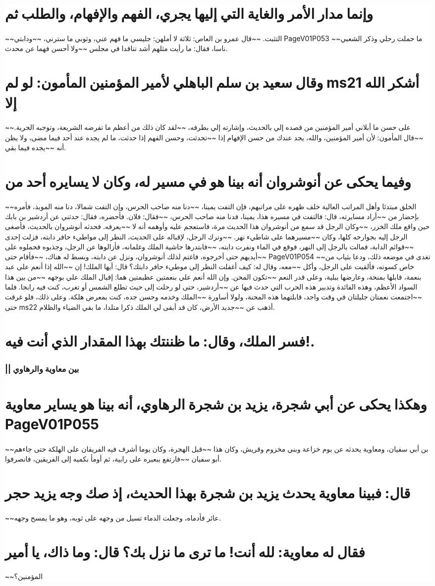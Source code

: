 # وإنما مدار الأمر والغاية التي إليها يجري، الفهم والإفهام، والطلب ثم
~~التثبت.
~~قال عمرو بن العاص: ثلاثة لا أملهن: جليسي ما فهم عني، وثوبي ما سترني،
~~ودابتي PageV01P053
~~ما حملت رحلي وذكر الشعبي ناسا، فقال: ما رأيت مثلهم أشد تناقدا في مجلس
~~ولا أحسن فهما عن محدث.
# وقال سعيد بن سلم الباهلي لأمير المؤمنين المأمون: لو لم ms21 أشكر الله إلا
~~على حسن ما أبلاني أمير المؤمنين من قصده إلي بالحديث، وإشارته إلي بطرفه،
~~لقد كان ذلك من أعظم ما تفرضه الشريعة، وتوجبه الحرية.
~~قال المأمون: لأن أمير المؤمنين، والله، يجد عندك من حسن الإفهام إذا
~~تحدثت، وحسن الفهم إذا حدثت، ما لم يجده عند أحد فيما مضى، ولا يظن أنه
~~يجده فيما بقي.
# وفيما يحكى عن أنوشروان أنه بينا هو في مسير له، وكان لا يسايره أحد من
~~الخلق مبتدئا وأهل المراتب العالية خلف ظهره على مراتبهم، فإن التفت يمينا،
~~دنا منه صاحب الحرس، وإن التفت شمالا، دنا منه الموبذ، فأمره بإحضار من
~~أراد مسايرته، قال: فالتفت في مسيره هذا، يمينا، فدنا منه صاحب الحرس،
~~فقال: فلان. فأحضره، فقال: حدثني عن أردشير بن بابك حين واقع ملك الخزر،
~~وكان الرجل قد سمع من أنوشروان هذا الحديث مرة، فاستعجم عليه وأوهمه أنه لا
~~يعرفه. فحدثه أنوشروان بالحديث، فأصغى الرجل إليه بجوارحه كلها، وكان
~~مسيرهما على شاطيء نهر.
~~وترك الرجل، لإقباله على الحديث، النظر إلى مواطيء حافر دابته، فزلت إحدى
~~قوائم الدابة، فمالت بالرجل إلى النهر، فوقع في الماء ونفرت دابته،
~~فابتدرها حاشية الملك وغلمانه، فأزالوها عن الرجل، وجذبوه فحملوه على
~~أيديهم حتى أخرجوه، فاغتم لذلك أنوشروان، ونزل عن دابته، وبسط له هناك،
~~فأقام حتى PageV01P054
~~تغدى في موضعه ذلك، ودعا بثياب من خاص كسوته، فألقيت على الرجل، وأكل
~~معه، وقال له: كيف أغفلت النظر إلى موطيء حافر دابتك؟ قال: أيها الملك! إن
~~الله إذا أنعم على عبد بنعمة، قابلها بمنحة، وعارضها ببلية، وعلى قدر النعم
~~تكون المحن. وإن الله أنعم علي بنعمتين عظيمتين هما: إقبال الملك علي بوجهه
~~من بين هذا السواد الأعظم، وهذه الفائدة وتدبير هذه الحرب التي حدث فيها عن
~~أردشير، حتى لو رحلت إلى حيث تطلع الشمس أو تغرب، كنت فيه رابحا. فلما
~~اجتمعت نعمتان جليلتان في وقت واحد، قابلتهما هذه المحنة، ولولا أساورة
~~الملك وخدمه وحسن جده، كنت بمعرض هلكة. وعلى ذلك، فلو غرقت حتى ms22 أذهب عن
~~جديد الأرض، كان قد أبقى لي الملك ذكرا متلدا، ما بقي الضياء والظلام. 
# فسر الملك، وقال: ما ظننتك بهذا المقدار الذي أنت فيه!.
### || بين معاوية والرهاوي
# وهكذا يحكى عن أبي شجرة، يزيد بن شجرة الرهاوي، أنه بينا هو يساير معاوية PageV01P055
~~بن أبي سفيان، ومعاوية يحدثه عن يوم خزاعة وبني مخزوم وقريش، وكان هذا
~~قبل الهجرة، وكان يوما أشرف فيه الفريقان على الهلكة حتى جاءهم أبو سفيان
~~فارتفع ببعيره على رابية، ثم أومأ بكميه إلى الفريقين، فانصرفوا.
# قال: فبينا معاوية يحدث يزيد بن شجرة بهذا الحديث، إذ صك وجه يزيد حجر
~~عائر فأدماه، وجعلت الدماء تسيل من وجهه على ثوبه، وهو ما يمسح وجهه.
# فقال له معاوية: لله أنت! ما ترى ما نزل بك؟ قال: وما ذاك، يا أمير
~~المؤمنين؟ 